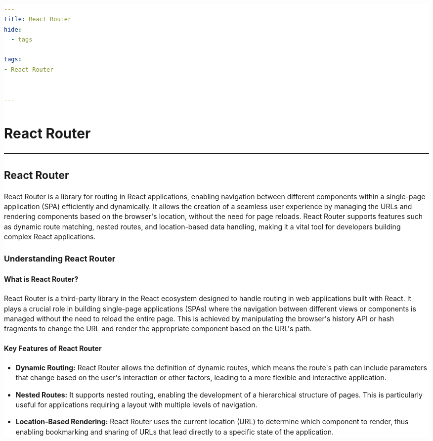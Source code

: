 ```yaml
---
title: React Router
hide:
  - tags

tags:
- React Router


---
```


 

# React Router


---

## React Router



React Router is a library for routing in React applications, enabling navigation between different components within a single-page application (SPA) efficiently and dynamically. It allows the creation of a seamless user experience by managing the URLs and rendering components based on the browser's location, without the need for page reloads. React Router supports features such as dynamic route matching, nested routes, and location-based data handling, making it a vital tool for developers building complex React applications.

### Understanding React Router

#### What is React Router?

React Router is a third-party library in the React ecosystem designed to handle routing in web applications built with React. It plays a crucial role in building single-page applications (SPAs) where the navigation between different views or components is managed without the need to reload the entire page. This is achieved by manipulating the browser's history API or hash fragments to change the URL and render the appropriate component based on the URL's path.

#### Key Features of React Router

- **Dynamic Routing:** React Router allows the definition of dynamic routes, which means the route's path can include parameters that change based on the user's interaction or other factors, leading to a more flexible and interactive application.

- **Nested Routes:** It supports nested routing, enabling the development of a hierarchical structure of pages. This is particularly useful for applications requiring a layout with multiple levels of navigation.

- **Location-Based Rendering:** React Router uses the current location (URL) to determine which component to render, thus enabling bookmarking and sharing of URLs that lead directly to a specific state of the application.

